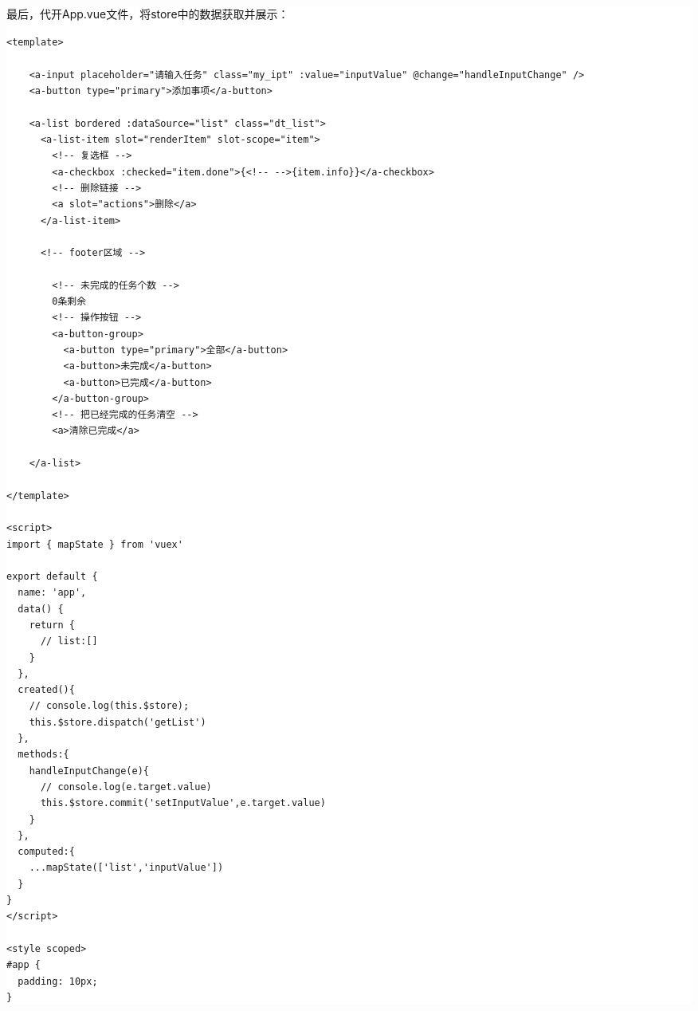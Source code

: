最后，代开App.vue文件，将store中的数据获取并展示：

```
<template>
  
    <a-input placeholder="请输入任务" class="my_ipt" :value="inputValue" @change="handleInputChange" />
    <a-button type="primary">添加事项</a-button>

    <a-list bordered :dataSource="list" class="dt_list">
      <a-list-item slot="renderItem" slot-scope="item">
        <!-- 复选框 -->
        <a-checkbox :checked="item.done">{<!-- -->{item.info}}</a-checkbox>
        <!-- 删除链接 -->
        <a slot="actions">删除</a>
      </a-list-item>

      <!-- footer区域 -->
      
        <!-- 未完成的任务个数 -->
        0条剩余
        <!-- 操作按钮 -->
        <a-button-group>
          <a-button type="primary">全部</a-button>
          <a-button>未完成</a-button>
          <a-button>已完成</a-button>
        </a-button-group>
        <!-- 把已经完成的任务清空 -->
        <a>清除已完成</a>
      
    </a-list>
  
</template>

<script>
import { mapState } from 'vuex'

export default {
  name: 'app',
  data() {
    return {
      // list:[]
    }
  },
  created(){
    // console.log(this.$store);
    this.$store.dispatch('getList')
  },
  methods:{
    handleInputChange(e){
      // console.log(e.target.value)
      this.$store.commit('setInputValue',e.target.value)
    }
  },
  computed:{
    ...mapState(['list','inputValue'])
  }
}
</script>

<style scoped>
#app {
  padding: 10px;
}

```